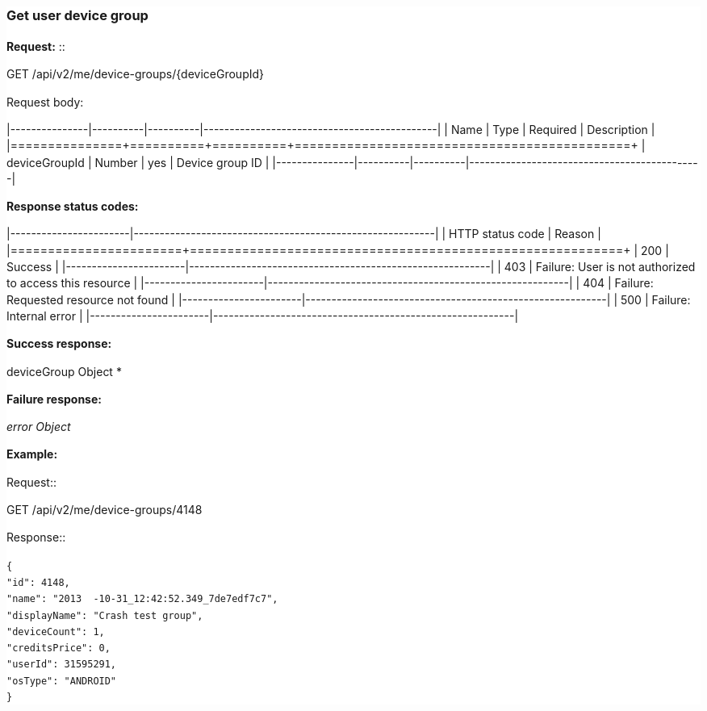  
### Get user device group

**Request:** ::

 GET /api/v2/me/device-groups/{deviceGroupId}  
  
Request body:

|---------------|----------|----------|---------------------------------------------|
 | Name          | Type     | Required | Description                                 |
|===============+==========+==========+=============================================+
 | deviceGroupId | Number   |   yes    | Device group ID                             |
|---------------|----------|----------|---------------------------------------------|
 
**Response status codes:**

|-----------------------|----------------------------------------------------------|
 | HTTP status code      | Reason                                                   |
|=======================+==========================================================+
 | 200                   | Success                                                  |
|-----------------------|----------------------------------------------------------|
 | 403                   | Failure: User is not authorized to access this resource  |
|-----------------------|----------------------------------------------------------|
 | 404                   | Failure: Requested resource not found                    |
|-----------------------|----------------------------------------------------------|
 | 500                   | Failure: Internal error                                  |
|-----------------------|----------------------------------------------------------|
 

**Success response:**

deviceGroup Object *
 

**Failure response:**

*error Object*
 
 
**Example:**
 
Request::
   
 GET /api/v2/me/device-groups/4148
   
Response::
 
    {  
    "id": 4148,  
    "name": "2013  -10-31_12:42:52.349_7de7edf7c7",
    "displayName": "Crash test group",  
    "deviceCount": 1,  
    "creditsPrice": 0,  
    "userId": 31595291,  
    "osType": "ANDROID"  
    }  
 
 